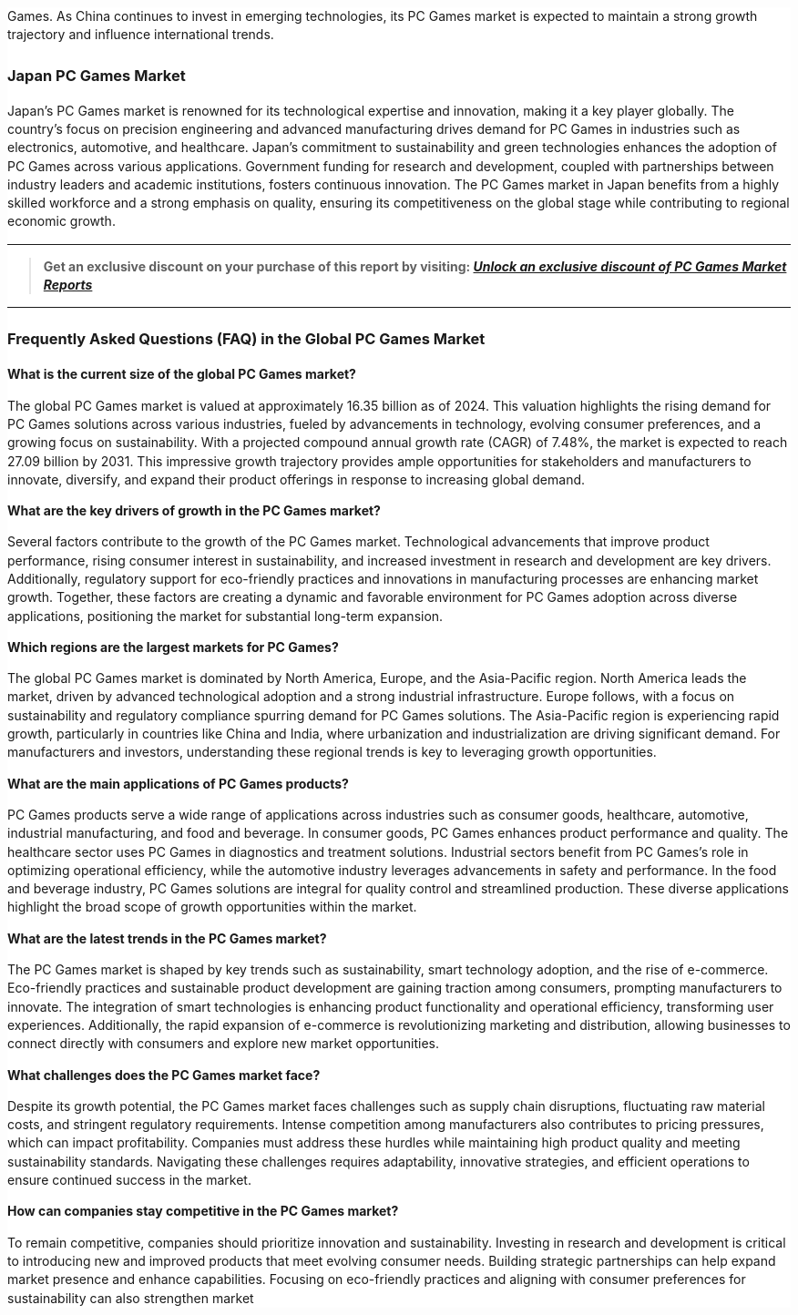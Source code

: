 Games. As China continues to invest in emerging technologies, its PC Games market is expected to maintain a strong growth trajectory and influence international trends.</p><h3>Japan PC Games Market</h3><p>Japan&rsquo;s PC Games market is renowned for its technological expertise and innovation, making it a key player globally. The country&rsquo;s focus on precision engineering and advanced manufacturing drives demand for PC Games in industries such as electronics, automotive, and healthcare. Japan&rsquo;s commitment to sustainability and green technologies enhances the adoption of PC Games across various applications. Government funding for research and development, coupled with partnerships between industry leaders and academic institutions, fosters continuous innovation. The PC Games market in Japan benefits from a highly skilled workforce and a strong emphasis on quality, ensuring its competitiveness on the global stage while contributing to regional economic growth.</p><hr /><blockquote><p><strong>Get an exclusive discount on your purchase of this report by visiting: <em><a href="://marketresearchpulse.com/ask-for-discount/33929?utm_source=Github&amp;utm_medium=029">Unlock an exclusive discount of PC Games Market Reports</a></em>&nbsp;</strong></p></blockquote><hr /><h3>Frequently Asked Questions (FAQ) in the Global PC Games Market</h3><p><strong>What is the current size of the global PC Games market?</strong></p><p>The global PC Games market is valued at approximately 16.35 billion as of 2024. This valuation highlights the rising demand for PC Games solutions across various industries, fueled by advancements in technology, evolving consumer preferences, and a growing focus on sustainability. With a projected compound annual growth rate (CAGR) of 7.48%, the market is expected to reach 27.09 billion by 2031. This impressive growth trajectory provides ample opportunities for stakeholders and manufacturers to innovate, diversify, and expand their product offerings in response to increasing global demand.</p><p><strong>What are the key drivers of growth in the PC Games market?</strong></p><p>Several factors contribute to the growth of the PC Games market. Technological advancements that improve product performance, rising consumer interest in sustainability, and increased investment in research and development are key drivers. Additionally, regulatory support for eco-friendly practices and innovations in manufacturing processes are enhancing market growth. Together, these factors are creating a dynamic and favorable environment for PC Games adoption across diverse applications, positioning the market for substantial long-term expansion.</p><p><strong>Which regions are the largest markets for PC Games?</strong></p><p>The global PC Games market is dominated by North America, Europe, and the Asia-Pacific region. North America leads the market, driven by advanced technological adoption and a strong industrial infrastructure. Europe follows, with a focus on sustainability and regulatory compliance spurring demand for PC Games solutions. The Asia-Pacific region is experiencing rapid growth, particularly in countries like China and India, where urbanization and industrialization are driving significant demand. For manufacturers and investors, understanding these regional trends is key to leveraging growth opportunities.</p><p><strong>What are the main applications of PC Games products?</strong></p><p>PC Games products serve a wide range of applications across industries such as consumer goods, healthcare, automotive, industrial manufacturing, and food and beverage. In consumer goods, PC Games enhances product performance and quality. The healthcare sector uses PC Games in diagnostics and treatment solutions. Industrial sectors benefit from PC Games&rsquo;s role in optimizing operational efficiency, while the automotive industry leverages advancements in safety and performance. In the food and beverage industry, PC Games solutions are integral for quality control and streamlined production. These diverse applications highlight the broad scope of growth opportunities within the market.</p><p><strong>What are the latest trends in the PC Games market?</strong></p><p>The PC Games market is shaped by key trends such as sustainability, smart technology adoption, and the rise of e-commerce. Eco-friendly practices and sustainable product development are gaining traction among consumers, prompting manufacturers to innovate. The integration of smart technologies is enhancing product functionality and operational efficiency, transforming user experiences. Additionally, the rapid expansion of e-commerce is revolutionizing marketing and distribution, allowing businesses to connect directly with consumers and explore new market opportunities.</p><p><strong>What challenges does the PC Games market face?</strong></p><p>Despite its growth potential, the PC Games market faces challenges such as supply chain disruptions, fluctuating raw material costs, and stringent regulatory requirements. Intense competition among manufacturers also contributes to pricing pressures, which can impact profitability. Companies must address these hurdles while maintaining high product quality and meeting sustainability standards. Navigating these challenges requires adaptability, innovative strategies, and efficient operations to ensure continued success in the market.</p><p><strong>How can companies stay competitive in the PC Games market?</strong></p><p>To remain competitive, companies should prioritize innovation and sustainability. Investing in research and development is critical to introducing new and improved products that meet evolving consumer needs. Building strategic partnerships can help expand market presence and enhance capabilities. Focusing on eco-friendly practices and aligning with consumer preferences for sustainability can also strengthen market